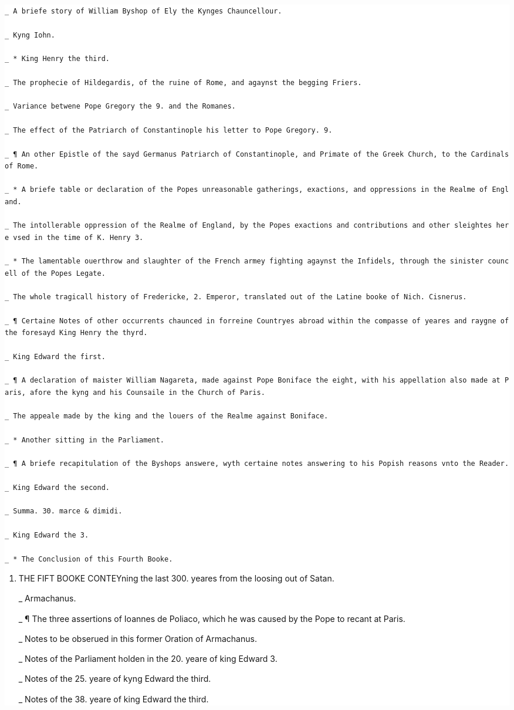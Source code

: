     _ A briefe story of William Byshop of Ely the Kynges Chauncellour.

    _ Kyng Iohn.

    _ * King Henry the third.

    _ The prophecie of Hildegardis, of the ruine of Rome, and agaynst the begging Friers.

    _ Variance betwene Pope Gregory the 9. and the Romanes.

    _ The effect of the Patriarch of Constantinople his letter to Pope Gregory. 9.

    _ ¶ An other Epistle of the sayd Germanus Patriarch of Constantinople, and Primate of the Greek Church, to the Cardinals of Rome.

    _ * A briefe table or declaration of the Popes unreasonable gatherings, exactions, and oppressions in the Realme of England.

    _ The intollerable oppression of the Realme of England, by the Popes exactions and contributions and other sleightes here vsed in the time of K. Henry 3.

    _ * The lamentable ouerthrow and slaughter of the French armey fighting agaynst the Infidels, through the sinister councell of the Popes Legate.

    _ The whole tragicall history of Fredericke, 2. Emperor, translated out of the Latine booke of Nich. Cisnerus.

    _ ¶ Certaine Notes of other occurrents chaunced in forreine Countryes abroad within the compasse of yeares and raygne of the foresayd King Henry the thyrd.

    _ King Edward the first.

    _ ¶ A declaration of maister William Nagareta, made against Pope Boniface the eight, with his appellation also made at Paris, afore the kyng and his Counsaile in the Church of Paris.

    _ The appeale made by the king and the louers of the Realme against Boniface.

    _ * Another sitting in the Parliament.

    _ ¶ A briefe recapitulation of the Byshops answere, wyth certaine notes answering to his Popish reasons vnto the Reader.

    _ King Edward the second.

    _ Summa. 30. marce & dimidi.

    _ King Edward the 3.

    _ * The Conclusion of this Fourth Booke.

1. THE FIFT BOOKE CONTEYning the last 300. yeares from the loosing out of Satan.

    _ Armachanus.

    _ ¶ The three assertions of Ioannes de Poliaco, which he was caused by the Pope to recant at Paris.

    _ Notes to be obserued in this former Oration of Armachanus.

    _ Notes of the Parliament holden in the 20. yeare of king Edward 3.

    _ Notes of the 25. yeare of kyng Edward the third.

    _ Notes of the 38. yeare of king Edward the third.
